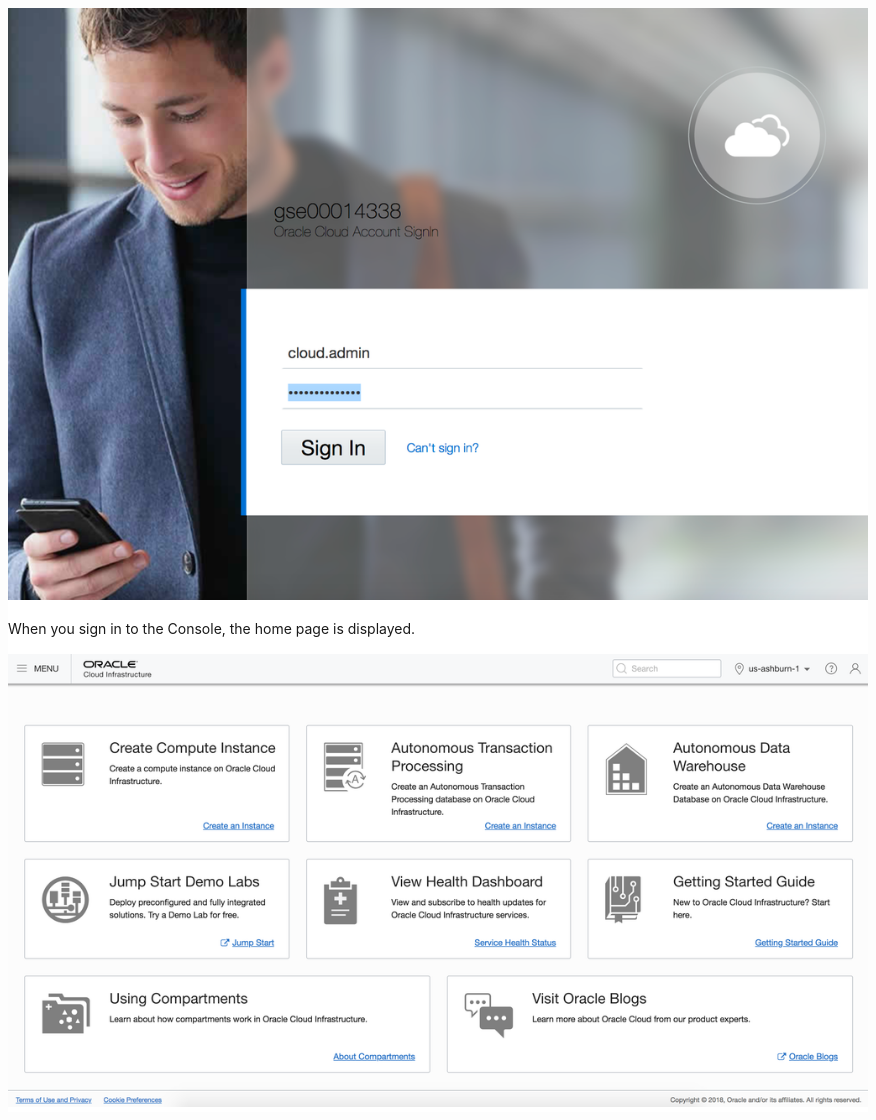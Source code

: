  ![]( img/image003.png)

When you sign in to the Console, the home page is displayed.

 ![]( img/image004.png)
